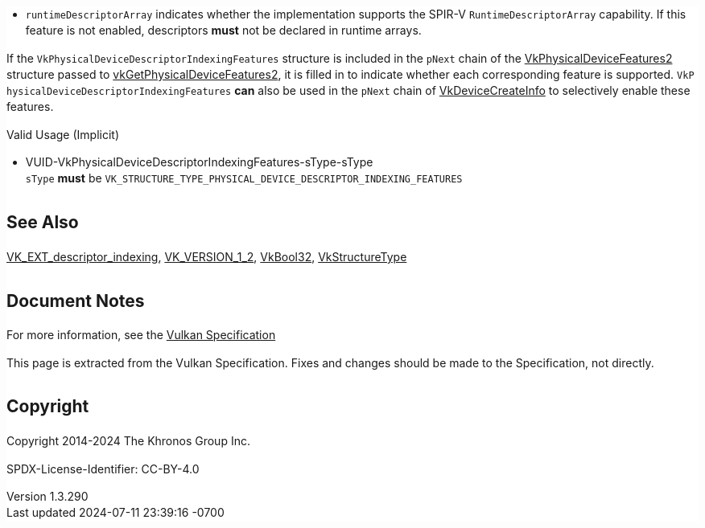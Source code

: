 - <span id="extension-features-runtimeDescriptorArray"></span>
  `runtimeDescriptorArray` indicates whether the implementation supports
  the SPIR-V `RuntimeDescriptorArray` capability. If this feature is not
  enabled, descriptors **must** not be declared in runtime arrays.

If the `VkPhysicalDeviceDescriptorIndexingFeatures` structure is
included in the `pNext` chain of the
[VkPhysicalDeviceFeatures2](https://registry.khronos.org/vulkan/specs/1.3-extensions/man/html/VkPhysicalDeviceFeatures2.html) structure
passed to
[vkGetPhysicalDeviceFeatures2](https://registry.khronos.org/vulkan/specs/1.3-extensions/man/html/vkGetPhysicalDeviceFeatures2.html), it is
filled in to indicate whether each corresponding feature is supported.
`VkPhysicalDeviceDescriptorIndexingFeatures` **can** also be used in the
`pNext` chain of [VkDeviceCreateInfo](https://registry.khronos.org/vulkan/specs/1.3-extensions/man/html/VkDeviceCreateInfo.html) to
selectively enable these features.

Valid Usage (Implicit)

- <a href="#VUID-VkPhysicalDeviceDescriptorIndexingFeatures-sType-sType"
  id="VUID-VkPhysicalDeviceDescriptorIndexingFeatures-sType-sType"></a>
  VUID-VkPhysicalDeviceDescriptorIndexingFeatures-sType-sType  
  `sType` **must** be
  `VK_STRUCTURE_TYPE_PHYSICAL_DEVICE_DESCRIPTOR_INDEXING_FEATURES`

## <a href="#_see_also" class="anchor"></a>See Also

[VK_EXT_descriptor_indexing](https://registry.khronos.org/vulkan/specs/1.3-extensions/man/html/VK_EXT_descriptor_indexing.html),
[VK_VERSION_1_2](https://registry.khronos.org/vulkan/specs/1.3-extensions/man/html/VK_VERSION_1_2.html), [VkBool32](https://registry.khronos.org/vulkan/specs/1.3-extensions/man/html/VkBool32.html),
[VkStructureType](https://registry.khronos.org/vulkan/specs/1.3-extensions/man/html/VkStructureType.html)

## <a href="#_document_notes" class="anchor"></a>Document Notes

For more information, see the <a
href="https://registry.khronos.org/vulkan/specs/1.3-extensions/html/vkspec.html#VkPhysicalDeviceDescriptorIndexingFeatures"
target="_blank" rel="noopener">Vulkan Specification</a>

This page is extracted from the Vulkan Specification. Fixes and changes
should be made to the Specification, not directly.

## <a href="#_copyright" class="anchor"></a>Copyright

Copyright 2014-2024 The Khronos Group Inc.

SPDX-License-Identifier: CC-BY-4.0

Version 1.3.290  
Last updated 2024-07-11 23:39:16 -0700
